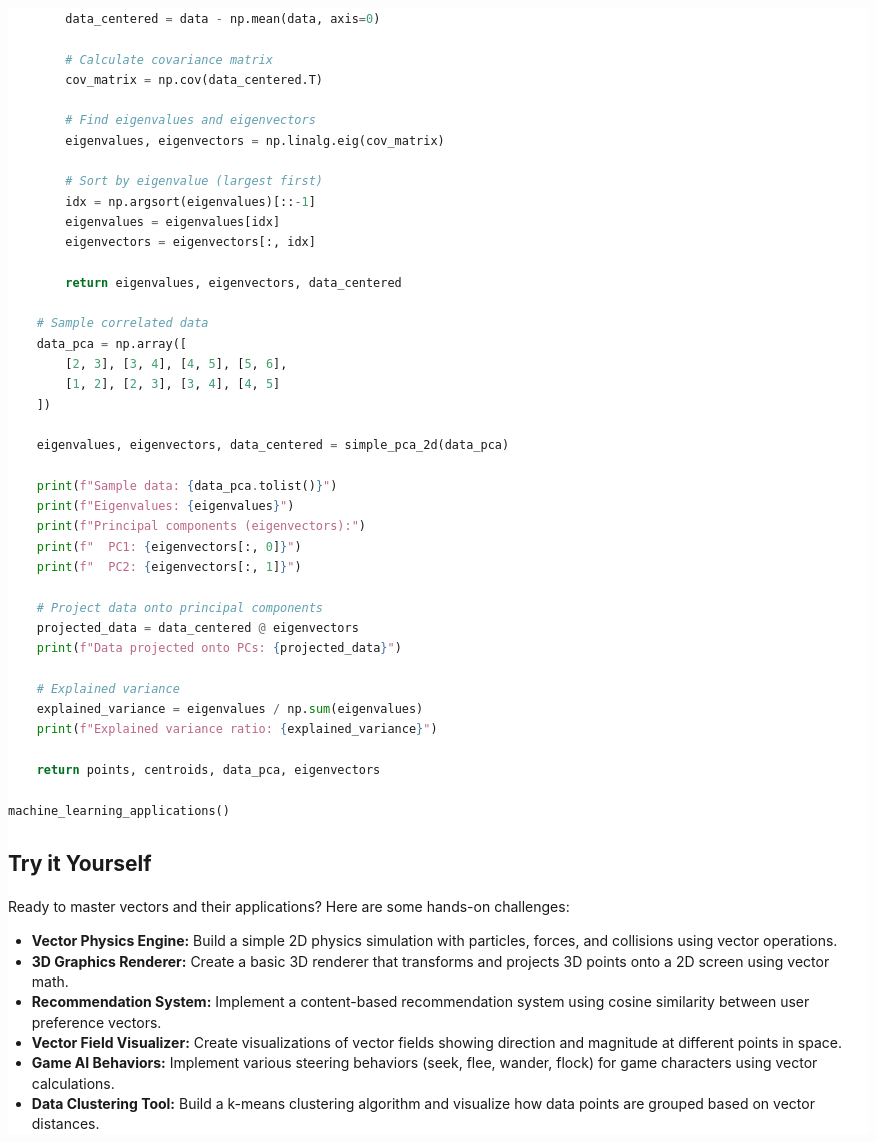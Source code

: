 ```python
        data_centered = data - np.mean(data, axis=0)
        
        # Calculate covariance matrix
        cov_matrix = np.cov(data_centered.T)
        
        # Find eigenvalues and eigenvectors
        eigenvalues, eigenvectors = np.linalg.eig(cov_matrix)
        
        # Sort by eigenvalue (largest first)
        idx = np.argsort(eigenvalues)[::-1]
        eigenvalues = eigenvalues[idx]
        eigenvectors = eigenvectors[:, idx]
        
        return eigenvalues, eigenvectors, data_centered
    
    # Sample correlated data
    data_pca = np.array([
        [2, 3], [3, 4], [4, 5], [5, 6],
        [1, 2], [2, 3], [3, 4], [4, 5]
    ])
    
    eigenvalues, eigenvectors, data_centered = simple_pca_2d(data_pca)
    
    print(f"Sample data: {data_pca.tolist()}")
    print(f"Eigenvalues: {eigenvalues}")
    print(f"Principal components (eigenvectors):")
    print(f"  PC1: {eigenvectors[:, 0]}")
    print(f"  PC2: {eigenvectors[:, 1]}")
    
    # Project data onto principal components
    projected_data = data_centered @ eigenvectors
    print(f"Data projected onto PCs: {projected_data}")
    
    # Explained variance
    explained_variance = eigenvalues / np.sum(eigenvalues)
    print(f"Explained variance ratio: {explained_variance}")
    
    return points, centroids, data_pca, eigenvectors

machine_learning_applications()
```

</CodeFold>

## Try it Yourself

Ready to master vectors and their applications? Here are some hands-on challenges:

- **Vector Physics Engine:** Build a simple 2D physics simulation with particles, forces, and collisions using vector operations.
- **3D Graphics Renderer:** Create a basic 3D renderer that transforms and projects 3D points onto a 2D screen using vector math.
- **Recommendation System:** Implement a content-based recommendation system using cosine similarity between user preference vectors.
- **Vector Field Visualizer:** Create visualizations of vector fields showing direction and magnitude at different points in space.
- **Game AI Behaviors:** Implement various steering behaviors (seek, flee, wander, flock) for game characters using vector calculations.
- **Data Clustering Tool:** Build a k-means clustering algorithm and visualize how data points are grouped based on vector distances.
